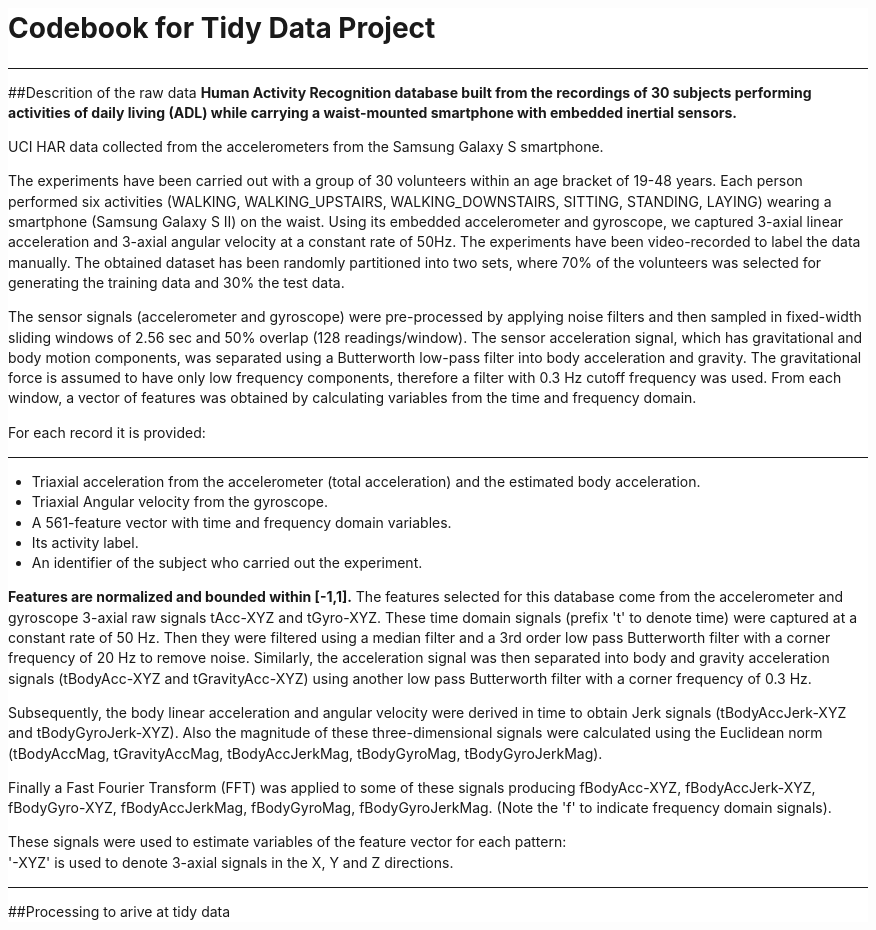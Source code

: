 # Codebook for Tidy Data Project
********


##Descrition of the raw data
**Human Activity Recognition database built from the recordings of 30 subjects performing activities of daily living (ADL) while carrying a waist-mounted smartphone with embedded inertial sensors.**

UCI HAR data collected from the accelerometers from the Samsung Galaxy S smartphone.

The experiments have been carried out with a group of 30 volunteers within an age bracket of 19-48 years. Each person performed six activities (WALKING, WALKING_UPSTAIRS, WALKING_DOWNSTAIRS, SITTING, STANDING, LAYING) wearing a smartphone (Samsung Galaxy S II) on the waist. Using its embedded accelerometer and gyroscope, we captured 3-axial linear acceleration and 3-axial angular velocity at a constant rate of 50Hz. The experiments have been video-recorded to label the data manually. The obtained dataset has been randomly partitioned into two sets, where 70% of the volunteers was selected for generating the training data and 30% the test data. 

The sensor signals (accelerometer and gyroscope) were pre-processed by applying noise filters and then sampled in fixed-width sliding windows of 2.56 sec and 50% overlap (128 readings/window). The sensor acceleration signal, which has gravitational and body motion components, was separated using a Butterworth low-pass filter into body acceleration and gravity. The gravitational force is assumed to have only low frequency components, therefore a filter with 0.3 Hz cutoff frequency was used. From each window, a vector of features was obtained by calculating variables from the time and frequency domain.

For each record it is provided:
****

- Triaxial acceleration from the accelerometer (total acceleration) and the estimated body acceleration.
- Triaxial Angular velocity from the gyroscope. 
- A 561-feature vector with time and frequency domain variables. 
- Its activity label. 
- An identifier of the subject who carried out the experiment.

**Features are normalized and bounded within [-1,1].**
The features selected for this database come from the accelerometer and gyroscope 3-axial raw signals tAcc-XYZ and tGyro-XYZ. These time domain signals (prefix 't' to denote time) were captured at a constant rate of 50 Hz. Then they were filtered using a median filter and a 3rd order low pass Butterworth filter with a corner frequency of 20 Hz to remove noise. Similarly, the acceleration signal was then separated into body and gravity acceleration signals (tBodyAcc-XYZ and tGravityAcc-XYZ) using another low pass Butterworth filter with a corner frequency of 0.3 Hz. 

Subsequently, the body linear acceleration and angular velocity were derived in time to obtain Jerk signals (tBodyAccJerk-XYZ and tBodyGyroJerk-XYZ). Also the magnitude of these three-dimensional signals were calculated using the Euclidean norm (tBodyAccMag, tGravityAccMag, tBodyAccJerkMag, tBodyGyroMag, tBodyGyroJerkMag). 

Finally a Fast Fourier Transform (FFT) was applied to some of these signals producing fBodyAcc-XYZ, fBodyAccJerk-XYZ, fBodyGyro-XYZ, fBodyAccJerkMag, fBodyGyroMag, fBodyGyroJerkMag. (Note the 'f' to indicate frequency domain signals). 

These signals were used to estimate variables of the feature vector for each pattern:  
'-XYZ' is used to denote 3-axial signals in the X, Y and Z directions.
*****
##Processing to arive at tidy data
